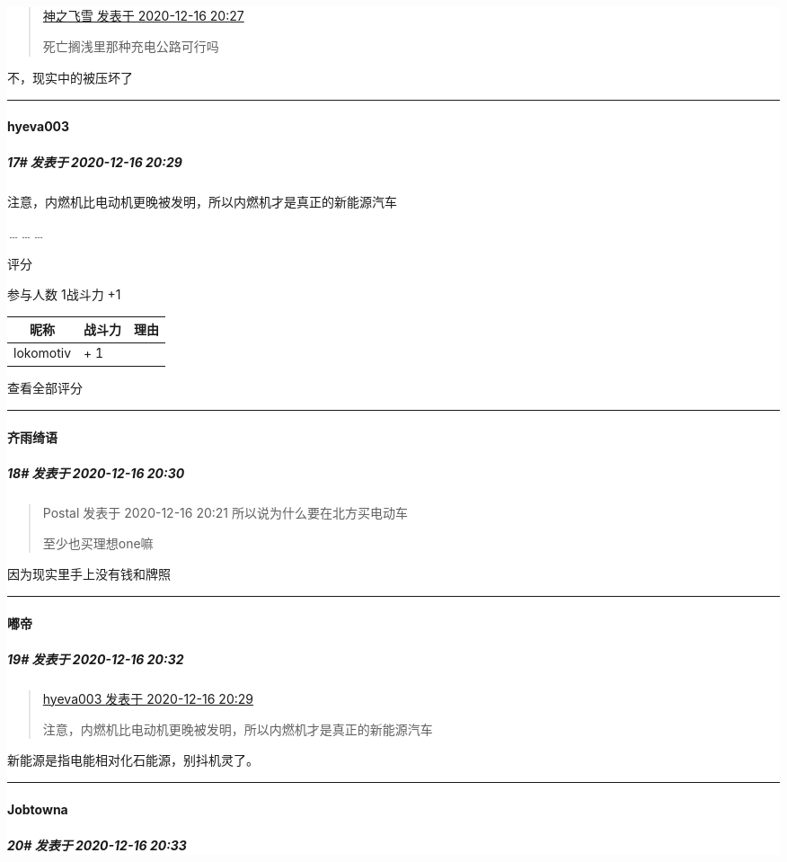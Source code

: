 
<blockquote><a href="httphttps://bbs.saraba1st.com/2b/forum.php?mod=redirect&amp;goto=findpost&amp;pid=49744296&amp;ptid=1977974" target="_blank">神之飞雪 发表于 2020-12-16 20:27</a>

死亡搁浅里那种充电公路可行吗</blockquote>
不，现实中的被压坏了


-----

####  hyeva003  
##### 17#       发表于 2020-12-16 20:29


注意，内燃机比电动机更晚被发明，所以内燃机才是真正的新能源汽车


﹍﹍﹍

评分


 参与人数 1战斗力 +1

|昵称|战斗力|理由|
|----|---|---|
| lokomotiv| + 1||


查看全部评分


-----

####  齐雨绮语  
##### 18#       发表于 2020-12-16 20:30


<blockquote>Postal 发表于 2020-12-16 20:21
所以说为什么要在北方买电动车

至少也买理想one嘛</blockquote>
因为现实里手上没有钱和牌照


-----

####  嘟帝  
##### 19#       发表于 2020-12-16 20:32


<blockquote><a href="httphttps://bbs.saraba1st.com/2b/forum.php?mod=redirect&amp;goto=findpost&amp;pid=49744323&amp;ptid=1977974" target="_blank">hyeva003 发表于 2020-12-16 20:29</a>

注意，内燃机比电动机更晚被发明，所以内燃机才是真正的新能源汽车</blockquote>
新能源是指电能相对化石能源，别抖机灵了。


-----

####  Jobtowna  
##### 20#       发表于 2020-12-16 20:33
